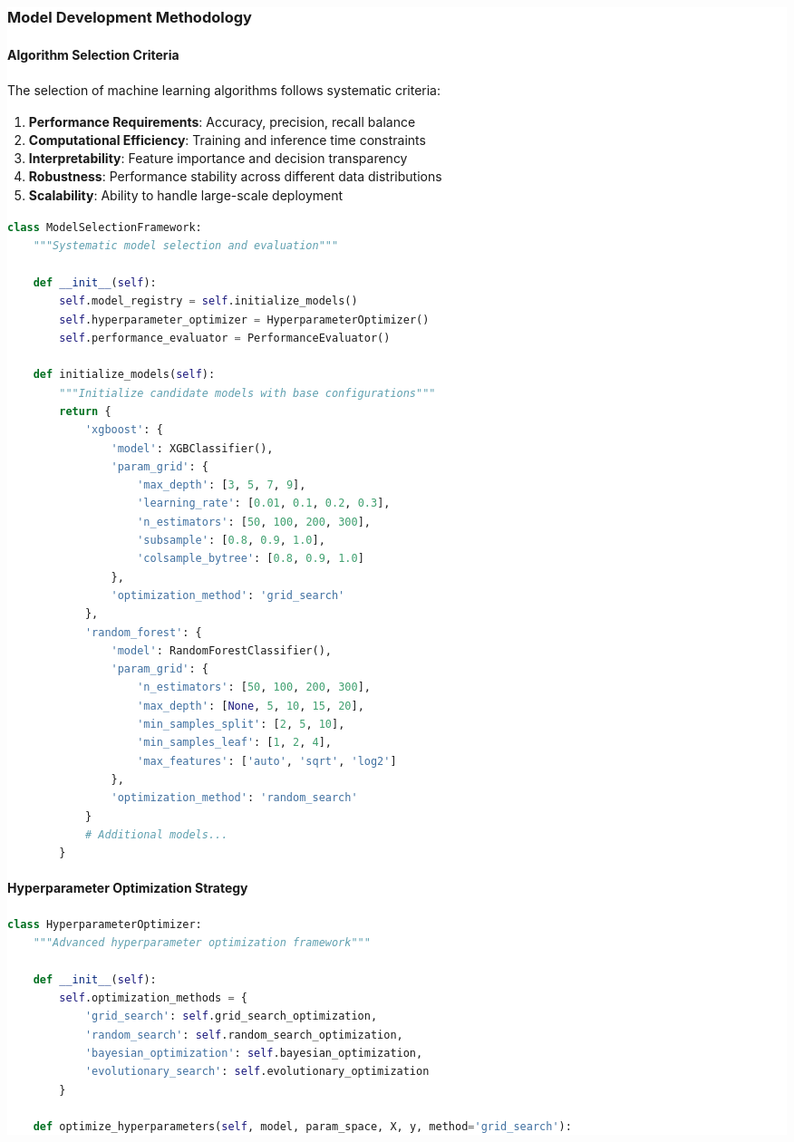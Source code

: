 ### Model Development Methodology

#### Algorithm Selection Criteria

The selection of machine learning algorithms follows systematic criteria:

1. **Performance Requirements**: Accuracy, precision, recall balance
2. **Computational Efficiency**: Training and inference time constraints
3. **Interpretability**: Feature importance and decision transparency
4. **Robustness**: Performance stability across different data distributions
5. **Scalability**: Ability to handle large-scale deployment

```python
class ModelSelectionFramework:
    """Systematic model selection and evaluation"""

    def __init__(self):
        self.model_registry = self.initialize_models()
        self.hyperparameter_optimizer = HyperparameterOptimizer()
        self.performance_evaluator = PerformanceEvaluator()

    def initialize_models(self):
        """Initialize candidate models with base configurations"""
        return {
            'xgboost': {
                'model': XGBClassifier(),
                'param_grid': {
                    'max_depth': [3, 5, 7, 9],
                    'learning_rate': [0.01, 0.1, 0.2, 0.3],
                    'n_estimators': [50, 100, 200, 300],
                    'subsample': [0.8, 0.9, 1.0],
                    'colsample_bytree': [0.8, 0.9, 1.0]
                },
                'optimization_method': 'grid_search'
            },
            'random_forest': {
                'model': RandomForestClassifier(),
                'param_grid': {
                    'n_estimators': [50, 100, 200, 300],
                    'max_depth': [None, 5, 10, 15, 20],
                    'min_samples_split': [2, 5, 10],
                    'min_samples_leaf': [1, 2, 4],
                    'max_features': ['auto', 'sqrt', 'log2']
                },
                'optimization_method': 'random_search'
            }
            # Additional models...
        }
```

#### Hyperparameter Optimization Strategy

```python
class HyperparameterOptimizer:
    """Advanced hyperparameter optimization framework"""

    def __init__(self):
        self.optimization_methods = {
            'grid_search': self.grid_search_optimization,
            'random_search': self.random_search_optimization,
            'bayesian_optimization': self.bayesian_optimization,
            'evolutionary_search': self.evolutionary_optimization
        }

    def optimize_hyperparameters(self, model, param_space, X, y, method='grid_search'):
```